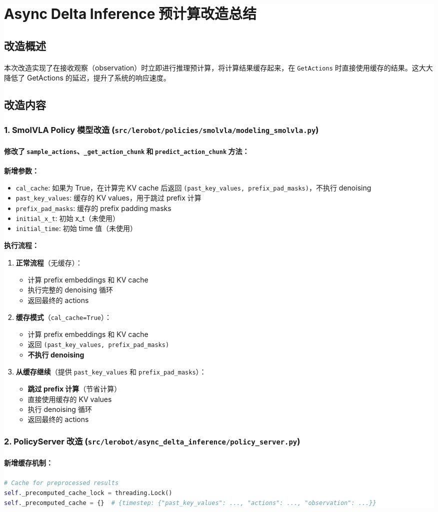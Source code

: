 # Async Delta Inference 预计算改造总结

## 改造概述

本次改造实现了在接收观察（observation）时立即进行推理预计算，将计算结果缓存起来，在 `GetActions` 时直接使用缓存的结果。这大大降低了 GetActions 的延迟，提升了系统的响应速度。

## 改造内容

### 1. SmolVLA Policy 模型改造 (`src/lerobot/policies/smolvla/modeling_smolvla.py`)

#### 修改了 `sample_actions`、`_get_action_chunk` 和 `predict_action_chunk` 方法：

**新增参数：**
- `cal_cache`: 如果为 True，在计算完 KV cache 后返回 `(past_key_values, prefix_pad_masks)`，不执行 denoising
- `past_key_values`: 缓存的 KV values，用于跳过 prefix 计算
- `prefix_pad_masks`: 缓存的 prefix padding masks
- `initial_x_t`: 初始 x_t（未使用）
- `initial_time`: 初始 time 值（未使用）

**执行流程：**
1. **正常流程**（无缓存）：
   - 计算 prefix embeddings 和 KV cache
   - 执行完整的 denoising 循环
   - 返回最终的 actions

2. **缓存模式**（`cal_cache=True`）：
   - 计算 prefix embeddings 和 KV cache
   - 返回 `(past_key_values, prefix_pad_masks)`
   - **不执行 denoising**

3. **从缓存继续**（提供 `past_key_values` 和 `prefix_pad_masks`）：
   - **跳过 prefix 计算**（节省计算）
   - 直接使用缓存的 KV values
   - 执行 denoising 循环
   - 返回最终的 actions

### 2. PolicyServer 改造 (`src/lerobot/async_delta_inference/policy_server.py`)

#### 新增缓存机制：

```python
# Cache for preprocessed results
self._precomputed_cache_lock = threading.Lock()
self._precomputed_cache = {}  # {timestep: {"past_key_values": ..., "actions": ..., "observation": ...}}
```
